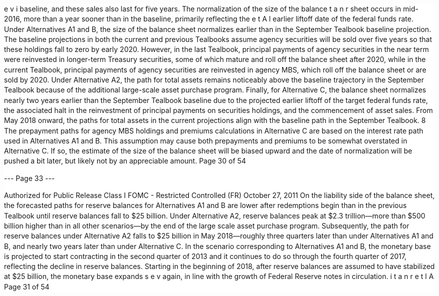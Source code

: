 e
v
i baseline, and these sales also last for five years. The normalization of the size of the balance
t
a
n
r sheet occurs in mid-2016, more than a year sooner than in the baseline, primarily reflecting the
e
t
A l earlier liftoff date of the federal funds rate.
Under Alternatives A1 and B, the size of the balance sheet normalizes earlier than in the
September Tealbook baseline projection. The baseline projections in both the current and
previous Tealbooks assume agency securities will be sold over five years so that these holdings
fall to zero by early 2020. However, in the last Tealbook, principal payments of agency
securities in the near term were reinvested in longer-term Treasury securities, some of which
mature and roll off the balance sheet after 2020, while in the current Tealbook, principal
payments of agency securities are reinvested in agency MBS, which roll off the balance sheet or
are sold by 2020. Under Alternative A2, the path for total assets remains noticeably above the
baseline trajectory in the September Tealbook because of the additional large-scale asset
purchase program. Finally, for Alternative C, the balance sheet normalizes nearly two years
earlier than the September Tealbook baseline due to the projected earlier liftoff of the target
federal funds rate, the associated halt in the reinvestment of principal payments on securities
holdings, and the commencement of asset sales. From May 2018 onward, the paths for total
assets in the current projections align with the baseline path in the September Tealbook.
8 The prepayment paths for agency MBS holdings and premiums calculations in Alternative C are based on
the interest rate path used in Alternatives A1 and B. This assumption may cause both prepayments and premiums to
be somewhat overstated in Alternative C. If so, the estimate of the size of the balance sheet will be biased upward
and the date of normalization will be pushed a bit later, but likely not by an appreciable amount.
Page 30 of 54

--- Page 33 ---

Authorized for Public Release
Class I FOMC - Restricted Controlled (FR) October 27, 2011
On the liability side of the balance sheet, the forecasted paths for reserve balances for
Alternatives A1 and B are lower after redemptions begin than in the previous Tealbook until
reserve balances fall to $25 billion. Under Alternative A2, reserve balances peak at $2.3
trillion—more than $500 billion higher than in all other scenarios—by the end of the large scale
asset purchase program. Subsequently, the path for reserve balances under Alternative A2 falls
to $25 billion in May 2018—roughly three quarters later than under Alternatives A1 and B, and
nearly two years later than under Alternative C.
In the scenario corresponding to Alternatives A1 and B, the monetary base is projected to
start contracting in the second quarter of 2013 and it continues to do so through the fourth
quarter of 2017, reflecting the decline in reserve balances. Starting in the beginning of 2018,
after reserve balances are assumed to have stabilized at $25 billion, the monetary base expands
s
e
v
again, in line with the growth of Federal Reserve notes in circulation. i
t
a
n
r
e
t
l
A
Page 31 of 54
